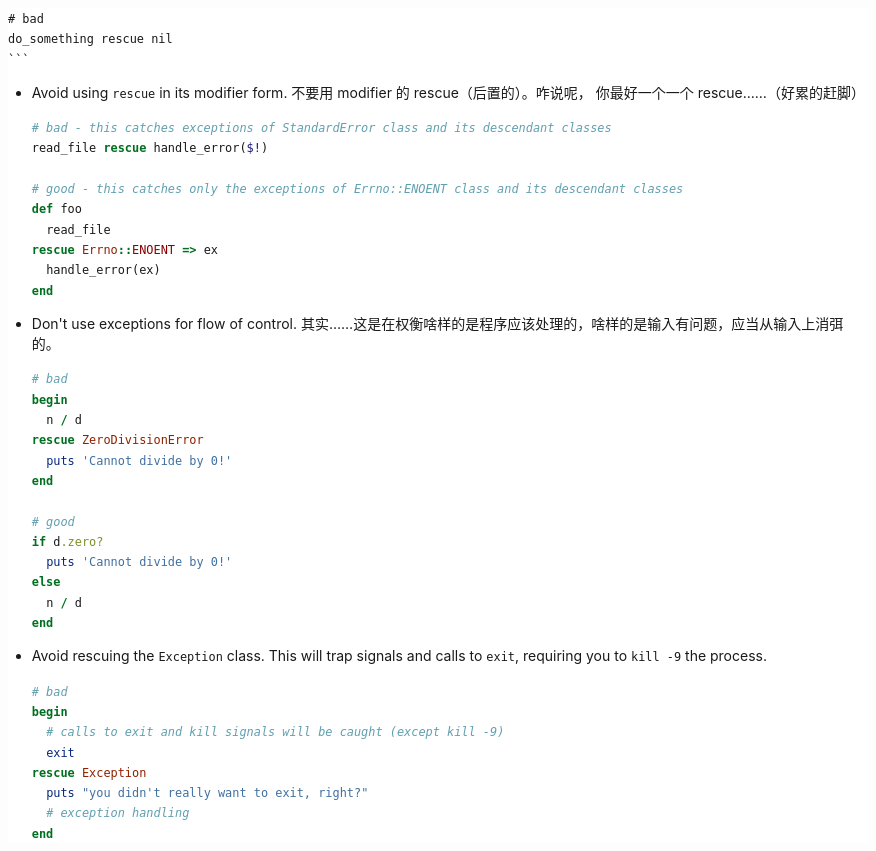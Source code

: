     # bad
    do_something rescue nil
    ```

-   Avoid using `rescue` in its modifier form.
    不要用 modifier 的 rescue（后置的）。咋说呢，
    你最好一个一个 rescue……（好累的赶脚）

    ```ruby
    # bad - this catches exceptions of StandardError class and its descendant classes
    read_file rescue handle_error($!)

    # good - this catches only the exceptions of Errno::ENOENT class and its descendant classes
    def foo
      read_file
    rescue Errno::ENOENT => ex
      handle_error(ex)
    end
    ```

-   Don't use exceptions for flow of control.
    其实……这是在权衡啥样的是程序应该处理的，啥样的是输入有问题，应当从输入上消弭的。

    ```ruby
    # bad
    begin
      n / d
    rescue ZeroDivisionError
      puts 'Cannot divide by 0!'
    end

    # good
    if d.zero?
      puts 'Cannot divide by 0!'
    else
      n / d
    end
    ```

-   Avoid rescuing the `Exception` class.  This will trap signals and calls to
    `exit`, requiring you to `kill -9` the process.

    ```ruby
    # bad
    begin
      # calls to exit and kill signals will be caught (except kill -9)
      exit
    rescue Exception
      puts "you didn't really want to exit, right?"
      # exception handling
    end
